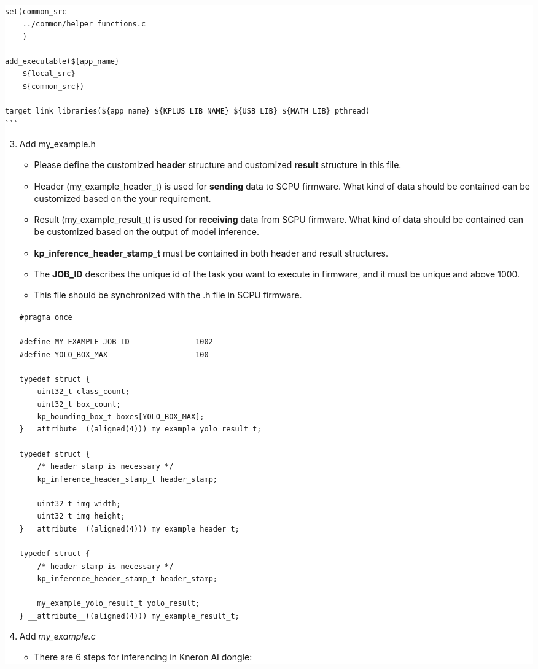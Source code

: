     set(common_src
        ../common/helper_functions.c
        )

    add_executable(${app_name}
        ${local_src}
        ${common_src})

    target_link_libraries(${app_name} ${KPLUS_LIB_NAME} ${USB_LIB} ${MATH_LIB} pthread)
    ```

3. Add my_example.h

    - Please define the customized **header** structure and customized **result** structure in this file.

    - Header (my_example_header_t) is used for **sending** data to SCPU firmware. What kind of data should be contained can be customized based on the your requirement.

    - Result (my_example_result_t) is used for **receiving** data from SCPU firmware. What kind of data should be contained can be customized based on the output of model inference.

    - **kp_inference_header_stamp_t** must be contained in both header and result structures.

    - The **JOB_ID** describes the unique id of the task you want to execute in firmware, and it must be unique and above 1000.

    - This file should be synchronized with the .h file in SCPU firmware.
    ```
    #pragma once

    #define MY_EXAMPLE_JOB_ID               1002
    #define YOLO_BOX_MAX                    100

    typedef struct {
        uint32_t class_count;
        uint32_t box_count;
        kp_bounding_box_t boxes[YOLO_BOX_MAX];
    } __attribute__((aligned(4))) my_example_yolo_result_t;

    typedef struct {
        /* header stamp is necessary */
        kp_inference_header_stamp_t header_stamp;

        uint32_t img_width;
        uint32_t img_height;
    } __attribute__((aligned(4))) my_example_header_t;

    typedef struct {
        /* header stamp is necessary */
        kp_inference_header_stamp_t header_stamp;

        my_example_yolo_result_t yolo_result;
    } __attribute__((aligned(4))) my_example_result_t;
    ```

4. Add *my_example.c*

    - There are 6 steps for inferencing in Kneron AI dongle:
